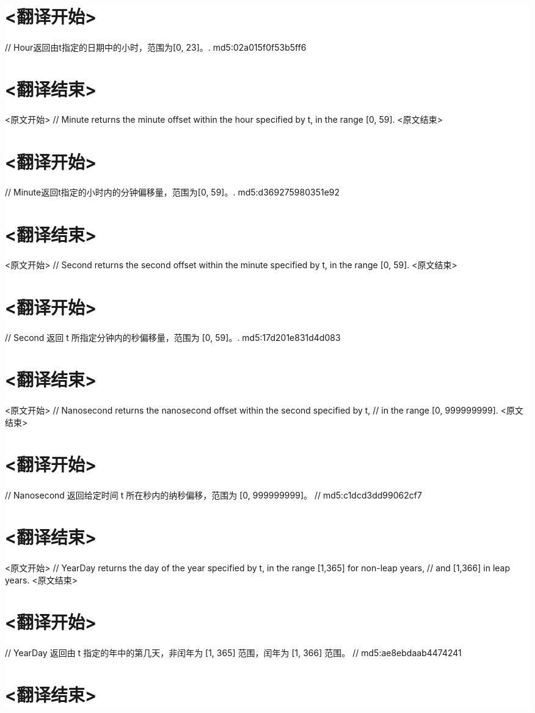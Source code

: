 # <翻译开始>
// Hour返回由t指定的日期中的小时，范围为[0, 23]。. md5:02a015f0f53b5ff6
# <翻译结束>


<原文开始>
// Minute returns the minute offset within the hour specified by t, in the range [0, 59].
<原文结束>

# <翻译开始>
// Minute返回t指定的小时内的分钟偏移量，范围为[0, 59]。. md5:d369275980351e92
# <翻译结束>


<原文开始>
// Second returns the second offset within the minute specified by t, in the range [0, 59].
<原文结束>

# <翻译开始>
// Second 返回 t 所指定分钟内的秒偏移量，范围为 [0, 59]。. md5:17d201e831d4d083
# <翻译结束>


<原文开始>
// Nanosecond returns the nanosecond offset within the second specified by t,
// in the range [0, 999999999].
<原文结束>

# <翻译开始>
// Nanosecond 返回给定时间 t 所在秒内的纳秒偏移，范围为 [0, 999999999]。
// md5:c1dcd3dd99062cf7
# <翻译结束>


<原文开始>
// YearDay returns the day of the year specified by t, in the range [1,365] for non-leap years,
// and [1,366] in leap years.
<原文结束>

# <翻译开始>
// YearDay 返回由 t 指定的年中的第几天，非闰年为 [1, 365] 范围，闰年为 [1, 366] 范围。
// md5:ae8ebdaab4474241
# <翻译结束>
